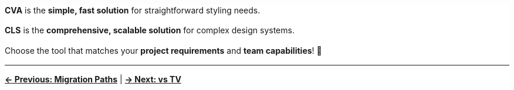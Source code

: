 **CVA** is the **simple, fast solution** for straightforward styling needs.

**CLS** is the **comprehensive, scalable solution** for complex design systems.

Choose the tool that matches your **project requirements** and **team capabilities**! 🚀

---

**[← Previous: Migration Paths](./13.3-migration-paths.md)** | **[→ Next: vs TV](./13.5-vs-tv-tailwind-variants.md)**
